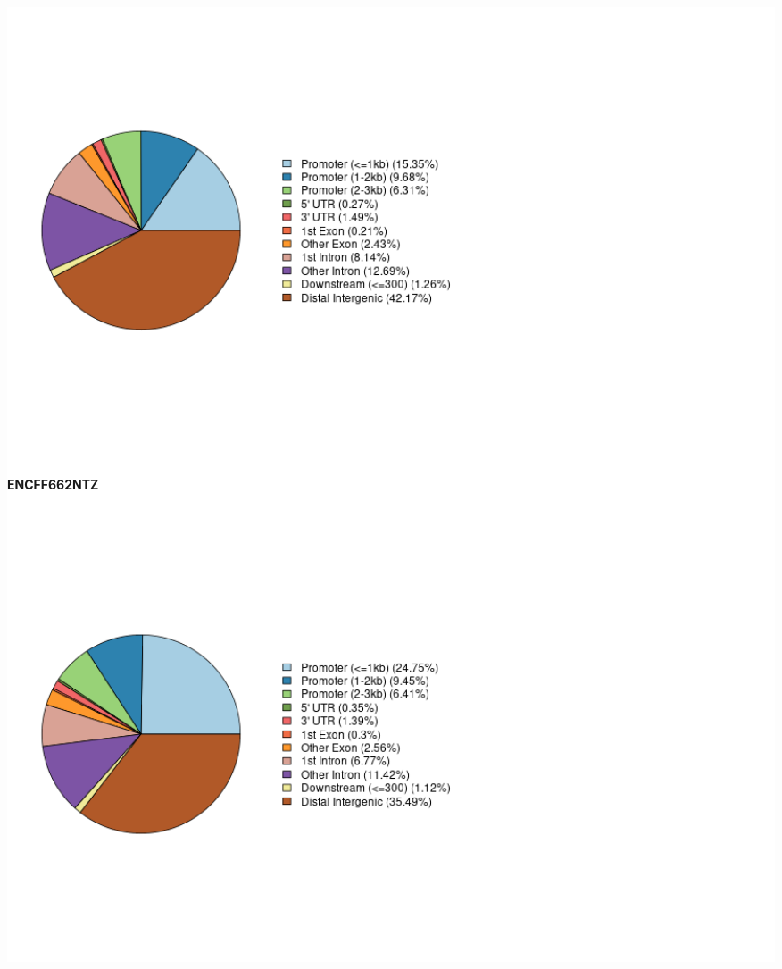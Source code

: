 <img src="https://raw.githubusercontent.com/grach0v/minor_bioinf/master/Results/chip_seeker.ENCFF017UQU.hg19.filtered.plotAnnoPie.png" width="500"/>

#### ENCFF662NTZ

<img src="https://raw.githubusercontent.com/grach0v/minor_bioinf/master/Results/chip_seeker.ENCFF662NTZ.hg19.filtered.plotAnnoPie.png" width="500"/>
